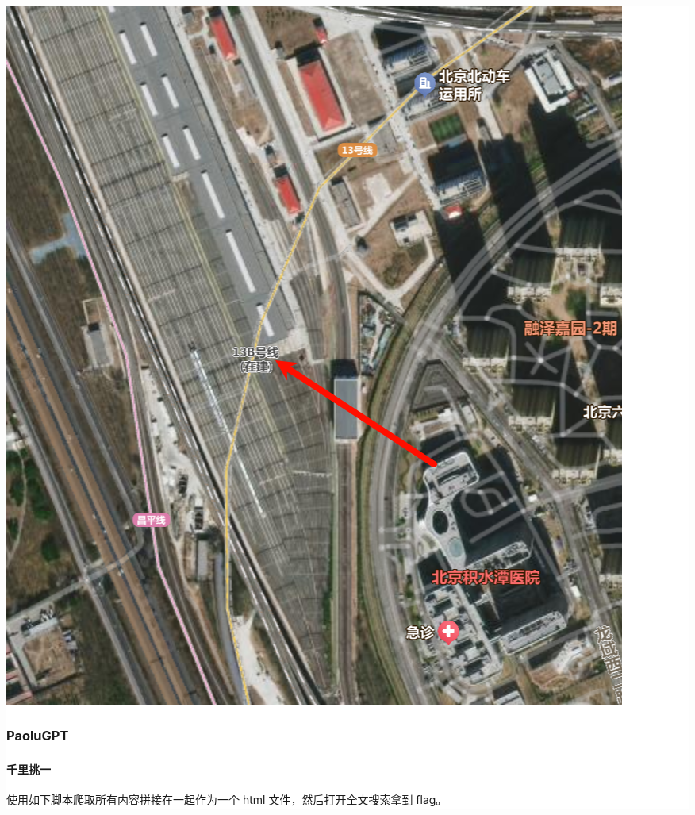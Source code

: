 ![](attachments/Pasted%20image%2020241102163312.png)

### PaoluGPT

#### 千里挑一

使用如下脚本爬取所有内容拼接在一起作为一个 html 文件，然后打开全文搜索拿到 flag。
